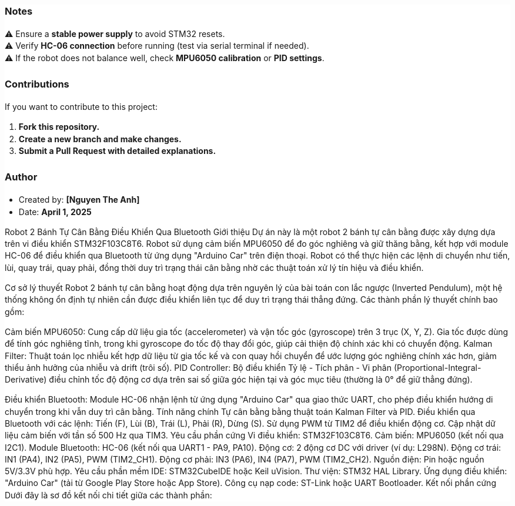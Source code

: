 ### **Notes**  
⚠ Ensure a **stable power supply** to avoid STM32 resets.  
⚠ Verify **HC-06 connection** before running (test via serial terminal if needed).  
⚠ If the robot does not balance well, check **MPU6050 calibration** or **PID settings**.  

### **Contributions**  
If you want to contribute to this project:  
1. **Fork this repository.**  
2. **Create a new branch and make changes.**  
3. **Submit a Pull Request with detailed explanations.**  

### **Author**  
- Created by: **[Nguyen The Anh]**  
- Date: **April 1, 2025**


Robot 2 Bánh Tự Cân Bằng Điều Khiển Qua Bluetooth
Giới thiệu
Dự án này là một robot 2 bánh tự cân bằng được xây dựng dựa trên vi điều khiển STM32F103C8T6. Robot sử dụng cảm biến MPU6050 để đo góc nghiêng và giữ thăng bằng, kết hợp với module HC-06 để điều khiển qua Bluetooth từ ứng dụng "Arduino Car" trên điện thoại. Robot có thể thực hiện các lệnh di chuyển như tiến, lùi, quay trái, quay phải, đồng thời duy trì trạng thái cân bằng nhờ các thuật toán xử lý tín hiệu và điều khiển.

Cơ sở lý thuyết
Robot 2 bánh tự cân bằng hoạt động dựa trên nguyên lý của bài toán con lắc ngược (Inverted Pendulum), một hệ thống không ổn định tự nhiên cần được điều khiển liên tục để duy trì trạng thái thẳng đứng. Các thành phần lý thuyết chính bao gồm:

Cảm biến MPU6050:
Cung cấp dữ liệu gia tốc (accelerometer) và vận tốc góc (gyroscope) trên 3 trục (X, Y, Z).
Gia tốc được dùng để tính góc nghiêng tĩnh, trong khi gyroscope đo tốc độ thay đổi góc, giúp cải thiện độ chính xác khi có chuyển động.
Kalman Filter:
Thuật toán lọc nhiễu kết hợp dữ liệu từ gia tốc kế và con quay hồi chuyển để ước lượng góc nghiêng chính xác hơn, giảm thiểu ảnh hưởng của nhiễu và drift (trôi số).
PID Controller:
Bộ điều khiển Tỷ lệ - Tích phân - Vi phân (Proportional-Integral-Derivative) điều chỉnh tốc độ động cơ dựa trên sai số giữa góc hiện tại và góc mục tiêu (thường là 0° để giữ thẳng đứng).

Điều khiển Bluetooth:
Module HC-06 nhận lệnh từ ứng dụng "Arduino Car" qua giao thức UART, cho phép điều khiển hướng di chuyển trong khi vẫn duy trì cân bằng.
Tính năng chính
Tự cân bằng bằng thuật toán Kalman Filter và PID.
Điều khiển qua Bluetooth với các lệnh: Tiến (F), Lùi (B), Trái (L), Phải (R), Dừng (S).
Sử dụng PWM từ TIM2 để điều khiển động cơ.
Cập nhật dữ liệu cảm biến với tần số 500 Hz qua TIM3.
Yêu cầu phần cứng
Vi điều khiển: STM32F103C8T6.
Cảm biến: MPU6050 (kết nối qua I2C1).
Module Bluetooth: HC-06 (kết nối qua UART1 - PA9, PA10).
Động cơ: 2 động cơ DC với driver (ví dụ: L298N).
Động cơ trái: IN1 (PA4), IN2 (PA5), PWM (TIM2_CH1).
Động cơ phải: IN3 (PA6), IN4 (PA7), PWM (TIM2_CH2).
Nguồn điện: Pin hoặc nguồn 5V/3.3V phù hợp.
Yêu cầu phần mềm
IDE: STM32CubeIDE hoặc Keil uVision.
Thư viện: STM32 HAL Library.
Ứng dụng điều khiển: "Arduino Car" (tải từ Google Play Store hoặc App Store).
Công cụ nạp code: ST-Link hoặc UART Bootloader.
Kết nối phần cứng
Dưới đây là sơ đồ kết nối chi tiết giữa các thành phần:

